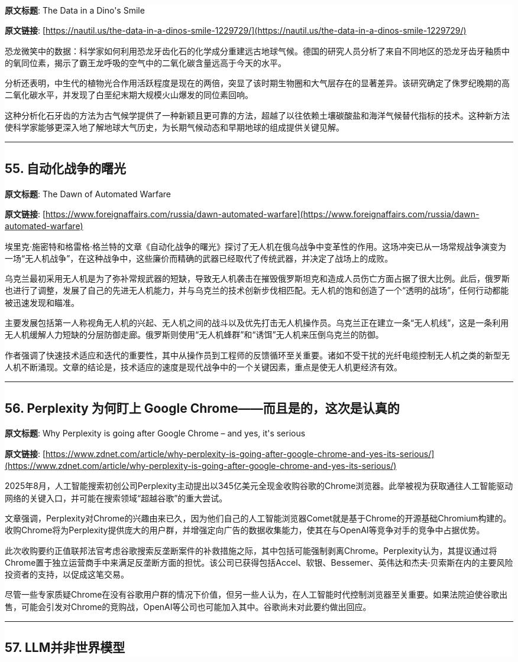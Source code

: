 **原文标题**: The Data in a Dino's Smile

**原文链接**: [https://nautil.us/the-data-in-a-dinos-smile-1229729/](https://nautil.us/the-data-in-a-dinos-smile-1229729/)

恐龙微笑中的数据：科学家如何利用恐龙牙齿化石的化学成分重建远古地球气候。德国的研究人员分析了来自不同地区的恐龙牙齿牙釉质中的氧同位素，揭示了霸王龙呼吸的空气中的二氧化碳含量远高于今天的水平。

分析还表明，中生代的植物光合作用活跃程度是现在的两倍，突显了该时期生物圈和大气层存在的显著差异。该研究确定了侏罗纪晚期的高二氧化碳水平，并发现了白垩纪末期大规模火山爆发的同位素回响。

这种分析化石牙齿的方法为古气候学提供了一种新颖且更可靠的方法，超越了以往依赖土壤碳酸盐和海洋气候替代指标的技术。这种新方法使科学家能够更深入地了解地球大气历史，为长期气候动态和早期地球的组成提供关键见解。

---

## 55. 自动化战争的曙光

**原文标题**: The Dawn of Automated Warfare

**原文链接**: [https://www.foreignaffairs.com/russia/dawn-automated-warfare](https://www.foreignaffairs.com/russia/dawn-automated-warfare)

埃里克·施密特和格雷格·格兰特的文章《自动化战争的曙光》探讨了无人机在俄乌战争中变革性的作用。这场冲突已从一场常规战争演变为一场“无人机战争”，在这种战争中，这些廉价而精确的武器已经取代了传统武器，并决定了战场上的成败。

乌克兰最初采用无人机是为了弥补常规武器的短缺，导致无人机袭击在摧毁俄罗斯坦克和造成人员伤亡方面占据了很大比例。此后，俄罗斯也进行了调整，发展了自己的先进无人机能力，并与乌克兰的技术创新步伐相匹配。无人机的饱和创造了一个“透明的战场”，任何行动都能被迅速发现和瞄准。

主要发展包括第一人称视角无人机的兴起、无人机之间的战斗以及优先打击无人机操作员。乌克兰正在建立一条“无人机线”，这是一条利用无人机缓解人力短缺的分层防御走廊。俄罗斯则使用“无人机蜂群”和“诱饵”无人机来压倒乌克兰的防御。

作者强调了快速技术适应和迭代的重要性，其中从操作员到工程师的反馈循环至关重要。诸如不受干扰的光纤电缆控制无人机之类的新型无人机不断涌现。文章的结论是，技术适应的速度是现代战争中的一个关键因素，重点是使无人机更经济有效。

---

## 56. Perplexity 为何盯上 Google Chrome——而且是的，这次是认真的

**原文标题**: Why Perplexity is going after Google Chrome – and yes, it's serious

**原文链接**: [https://www.zdnet.com/article/why-perplexity-is-going-after-google-chrome-and-yes-its-serious/](https://www.zdnet.com/article/why-perplexity-is-going-after-google-chrome-and-yes-its-serious/)

2025年8月，人工智能搜索初创公司Perplexity主动提出以345亿美元全现金收购谷歌的Chrome浏览器。此举被视为获取通往人工智能驱动网络的关键入口，并可能在搜索领域“超越谷歌”的重大尝试。

文章强调，Perplexity对Chrome的兴趣由来已久，因为他们自己的人工智能浏览器Comet就是基于Chrome的开源基础Chromium构建的。收购Chrome将为Perplexity提供庞大的用户群，并增强定向广告的数据收集能力，使其在与OpenAI等竞争对手的竞争中占据优势。

此次收购要约正值联邦法官考虑谷歌搜索反垄断案件的补救措施之际，其中包括可能强制剥离Chrome。Perplexity认为，其提议通过将Chrome置于独立运营商手中来满足反垄断方面的担忧。该公司已获得包括Accel、软银、Bessemer、英伟达和杰夫·贝索斯在内的主要风险投资者的支持，以促成这笔交易。

尽管一些专家质疑Chrome在没有谷歌用户群的情况下价值，但另一些人认为，在人工智能时代控制浏览器至关重要。如果法院迫使谷歌出售，可能会引发对Chrome的竞购战，OpenAI等公司也可能加入其中。谷歌尚未对此要约做出回应。

---

## 57. LLM并非世界模型
